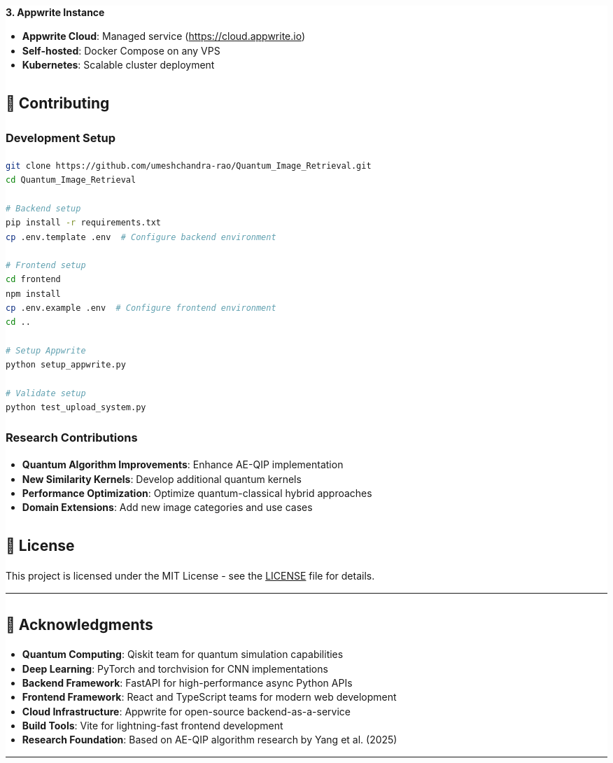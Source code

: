 **3. Appwrite Instance**
- **Appwrite Cloud**: Managed service (https://cloud.appwrite.io)
- **Self-hosted**: Docker Compose on any VPS
- **Kubernetes**: Scalable cluster deployment


## 🤝 Contributing

### Development Setup
```bash
git clone https://github.com/umeshchandra-rao/Quantum_Image_Retrieval.git
cd Quantum_Image_Retrieval

# Backend setup
pip install -r requirements.txt
cp .env.template .env  # Configure backend environment

# Frontend setup
cd frontend
npm install
cp .env.example .env  # Configure frontend environment
cd ..

# Setup Appwrite
python setup_appwrite.py

# Validate setup
python test_upload_system.py
```

### Research Contributions
- **Quantum Algorithm Improvements**: Enhance AE-QIP implementation
- **New Similarity Kernels**: Develop additional quantum kernels
- **Performance Optimization**: Optimize quantum-classical hybrid approaches
- **Domain Extensions**: Add new image categories and use cases





## 📜 License

This project is licensed under the MIT License - see the [LICENSE](LICENSE) file for details.

---

## 🌟 Acknowledgments

- **Quantum Computing**: Qiskit team for quantum simulation capabilities
- **Deep Learning**: PyTorch and torchvision for CNN implementations  
- **Backend Framework**: FastAPI for high-performance async Python APIs
- **Frontend Framework**: React and TypeScript teams for modern web development
- **Cloud Infrastructure**: Appwrite for open-source backend-as-a-service
- **Build Tools**: Vite for lightning-fast frontend development
- **Research Foundation**: Based on AE-QIP algorithm research by Yang et al. (2025)

---